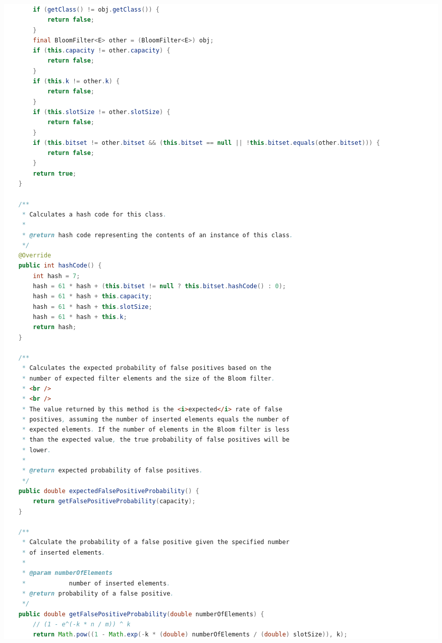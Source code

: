 ```java
        if (getClass() != obj.getClass()) {
            return false;
        }
        final BloomFilter<E> other = (BloomFilter<E>) obj;
        if (this.capacity != other.capacity) {
            return false;
        }
        if (this.k != other.k) {
            return false;
        }
        if (this.slotSize != other.slotSize) {
            return false;
        }
        if (this.bitset != other.bitset && (this.bitset == null || !this.bitset.equals(other.bitset))) {
            return false;
        }
        return true;
    }

    /**
     * Calculates a hash code for this class.
     *
     * @return hash code representing the contents of an instance of this class.
     */
    @Override
    public int hashCode() {
        int hash = 7;
        hash = 61 * hash + (this.bitset != null ? this.bitset.hashCode() : 0);
        hash = 61 * hash + this.capacity;
        hash = 61 * hash + this.slotSize;
        hash = 61 * hash + this.k;
        return hash;
    }

    /**
     * Calculates the expected probability of false positives based on the
     * number of expected filter elements and the size of the Bloom filter.
     * <br />
     * <br />
     * The value returned by this method is the <i>expected</i> rate of false
     * positives, assuming the number of inserted elements equals the number of
     * expected elements. If the number of elements in the Bloom filter is less
     * than the expected value, the true probability of false positives will be
     * lower.
     *
     * @return expected probability of false positives.
     */
    public double expectedFalsePositiveProbability() {
        return getFalsePositiveProbability(capacity);
    }

    /**
     * Calculate the probability of a false positive given the specified number
     * of inserted elements.
     *
     * @param numberOfElements
     *            number of inserted elements.
     * @return probability of a false positive.
     */
    public double getFalsePositiveProbability(double numberOfElements) {
        // (1 - e^(-k * n / m)) ^ k
        return Math.pow((1 - Math.exp(-k * (double) numberOfElements / (double) slotSize)), k);
```